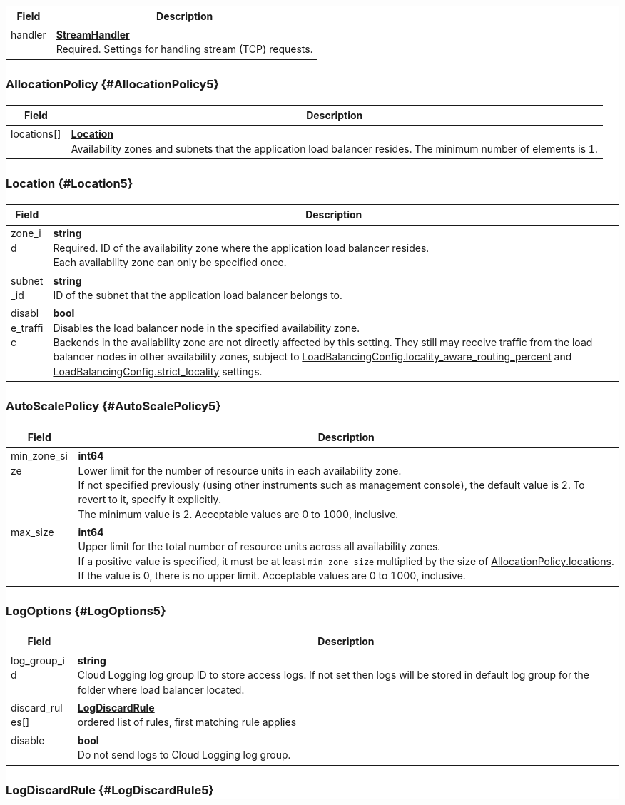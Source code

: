 Field | Description
--- | ---
handler | **[StreamHandler](#StreamHandler6)**<br>Required. Settings for handling stream (TCP) requests. 


### AllocationPolicy {#AllocationPolicy5}

Field | Description
--- | ---
locations[] | **[Location](#Location5)**<br>Availability zones and subnets that the application load balancer resides. The minimum number of elements is 1.


### Location {#Location5}

Field | Description
--- | ---
zone_id | **string**<br>Required. ID of the availability zone where the application load balancer resides. <br>Each availability zone can only be specified once. 
subnet_id | **string**<br>ID of the subnet that the application load balancer belongs to. 
disable_traffic | **bool**<br>Disables the load balancer node in the specified availability zone. <br>Backends in the availability zone are not directly affected by this setting. They still may receive traffic from the load balancer nodes in other availability zones, subject to [LoadBalancingConfig.locality_aware_routing_percent](#LoadBalancingConfig) and [LoadBalancingConfig.strict_locality](#LoadBalancingConfig) settings. 


### AutoScalePolicy {#AutoScalePolicy5}

Field | Description
--- | ---
min_zone_size | **int64**<br>Lower limit for the number of resource units in each availability zone. <br>If not specified previously (using other instruments such as management console), the default value is 2. To revert to it, specify it explicitly. <br>The minimum value is 2. Acceptable values are 0 to 1000, inclusive.
max_size | **int64**<br>Upper limit for the total number of resource units across all availability zones. <br>If a positive value is specified, it must be at least `min_zone_size` multiplied by the size of [AllocationPolicy.locations](#AllocationPolicy6). <br>If the value is 0, there is no upper limit. Acceptable values are 0 to 1000, inclusive.


### LogOptions {#LogOptions5}

Field | Description
--- | ---
log_group_id | **string**<br>Cloud Logging log group ID to store access logs. If not set then logs will be stored in default log group for the folder where load balancer located. 
discard_rules[] | **[LogDiscardRule](#LogDiscardRule5)**<br>ordered list of rules, first matching rule applies 
disable | **bool**<br>Do not send logs to Cloud Logging log group. 


### LogDiscardRule {#LogDiscardRule5}

